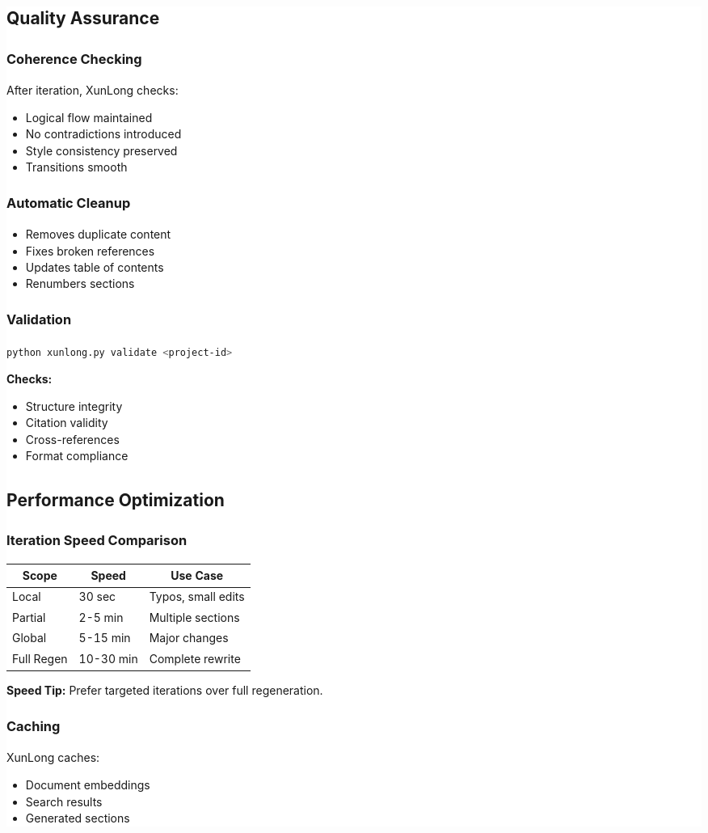 ## Quality Assurance

### Coherence Checking

After iteration, XunLong checks:
- Logical flow maintained
- No contradictions introduced
- Style consistency preserved
- Transitions smooth

### Automatic Cleanup

- Removes duplicate content
- Fixes broken references
- Updates table of contents
- Renumbers sections

### Validation

```bash
python xunlong.py validate <project-id>
```

**Checks:**
- Structure integrity
- Citation validity
- Cross-references
- Format compliance

## Performance Optimization

### Iteration Speed Comparison

| Scope | Speed | Use Case |
|-------|-------|----------|
| Local | 30 sec | Typos, small edits |
| Partial | 2-5 min | Multiple sections |
| Global | 5-15 min | Major changes |
| Full Regen | 10-30 min | Complete rewrite |

**Speed Tip:** Prefer targeted iterations over full regeneration.

### Caching

XunLong caches:
- Document embeddings
- Search results
- Generated sections
